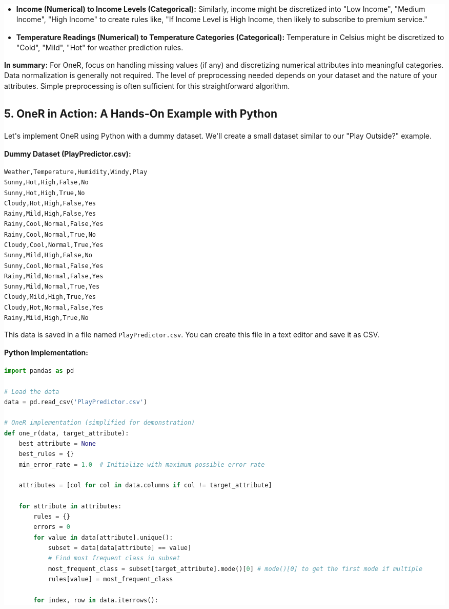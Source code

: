*   **Income (Numerical) to Income Levels (Categorical):** Similarly, income might be discretized into "Low Income", "Medium Income", "High Income" to create rules like, "If Income Level is High Income, then likely to subscribe to premium service."

*   **Temperature Readings (Numerical) to Temperature Categories (Categorical):**  Temperature in Celsius might be discretized to "Cold", "Mild", "Hot" for weather prediction rules.

**In summary:** For OneR, focus on handling missing values (if any) and discretizing numerical attributes into meaningful categories. Data normalization is generally not required. The level of preprocessing needed depends on your dataset and the nature of your attributes. Simple preprocessing is often sufficient for this straightforward algorithm.

## 5. OneR in Action: A Hands-On Example with Python

Let's implement OneR using Python with a dummy dataset. We'll create a small dataset similar to our "Play Outside?" example.

**Dummy Dataset (PlayPredictor.csv):**

```csv
Weather,Temperature,Humidity,Windy,Play
Sunny,Hot,High,False,No
Sunny,Hot,High,True,No
Cloudy,Hot,High,False,Yes
Rainy,Mild,High,False,Yes
Rainy,Cool,Normal,False,Yes
Rainy,Cool,Normal,True,No
Cloudy,Cool,Normal,True,Yes
Sunny,Mild,High,False,No
Sunny,Cool,Normal,False,Yes
Rainy,Mild,Normal,False,Yes
Sunny,Mild,Normal,True,Yes
Cloudy,Mild,High,True,Yes
Cloudy,Hot,Normal,False,Yes
Rainy,Mild,High,True,No
```

This data is saved in a file named `PlayPredictor.csv`. You can create this file in a text editor and save it as CSV.

**Python Implementation:**

```python
import pandas as pd

# Load the data
data = pd.read_csv('PlayPredictor.csv')

# OneR implementation (simplified for demonstration)
def one_r(data, target_attribute):
    best_attribute = None
    best_rules = {}
    min_error_rate = 1.0  # Initialize with maximum possible error rate

    attributes = [col for col in data.columns if col != target_attribute]

    for attribute in attributes:
        rules = {}
        errors = 0
        for value in data[attribute].unique():
            subset = data[data[attribute] == value]
            # Find most frequent class in subset
            most_frequent_class = subset[target_attribute].mode()[0] # mode()[0] to get the first mode if multiple
            rules[value] = most_frequent_class

        for index, row in data.iterrows():
```